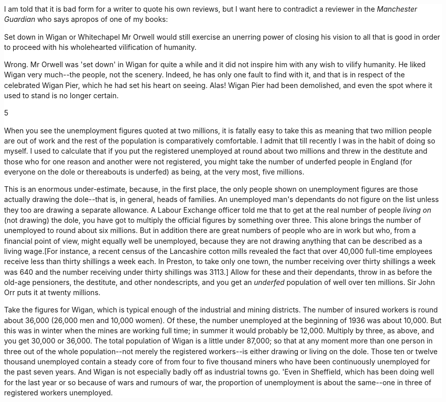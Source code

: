 I am told that it is bad form for a writer to quote his own reviews, but
I want here to contradict a reviewer in the _Manchester Guardian_ who
says apropos of one of my books:


Set down in Wigan or Whitechapel Mr Orwell would still exercise an
unerring power of closing his vision to all that is good in order to
proceed with his wholehearted vilification of humanity.


Wrong. Mr Orwell was 'set down' in Wigan for quite a while and it did
not inspire him with any wish to vilify humanity. He liked Wigan very
much--the people, not the scenery. Indeed, he has only one fault to find
with it, and that is in respect of the celebrated Wigan Pier, which he
had set his heart on seeing. Alas! Wigan Pier had been demolished, and
even the spot where it used to stand is no longer certain.




5

When you see the unemployment figures quoted at two millions, it is
fatally easy to take this as meaning that two million people are out of
work and the rest of the population is comparatively comfortable. I
admit that till recently I was in the habit of doing so myself. I used
to calculate that if you put the registered unemployed at round about
two millions and threw in the destitute and those who for one reason and
another were not registered, you might take the number of underfed
people in England (for everyone on the dole or thereabouts is underfed)
as being, at the very most, five millions.

This is an enormous under-estimate, because, in the first place, the
only people shown on unemployment figures are those actually drawing the
dole--that is, in general, heads of families. An unemployed man's
dependants do not figure on the list unless they too are drawing a
separate allowance. A Labour Exchange officer told me that to get at the
real number of people _living on_ (not drawing) the dole, you have got
to multiply the official figures by something over three. This alone
brings the number of unemployed to round about six millions. But in
addition there are great numbers of people who are in work but who, from
a financial point of view, might equally well be unemployed, because
they are not drawing anything that can be described as a living
wage.[For instance, a recent census of the Lancashire cotton mills
revealed the fact that over 40,000 full-time employees receive less than
thirty shillings a week each. In Preston, to take only one town, the
number receiving over thirty shillings a week was 640 and the number
receiving under thirty shillings was 3113.] Allow for these and their
dependants, throw in as before the old-age pensioners, the destitute,
and other nondescripts, and you get an _underfed_ population of well
over ten millions. Sir John Orr puts it at twenty millions.

Take the figures for Wigan, which is typical enough of the industrial
and mining districts. The number of insured workers is round about
36,000 (26,000 men and 10,000 women). Of these, the number unemployed at
the beginning of 1936 was about 10,000. But this was in winter when the
mines are working full time; in summer it would probably be 12,000.
Multiply by three, as above, and you get 30,000 or 36,000. The total
population of Wigan is a little under 87,000; so that at any moment more
than one person in three out of the whole population--not merely the
registered workers--is either drawing or living on the dole. Those ten
or twelve thousand unemployed contain a steady core of from four to five
thousand miners who have been continuously unemployed for the past seven
years. And Wigan is not especially badly off as industrial towns go.
'Even in Sheffield, which has been doing well for the last year or so
because of wars and rumours of war, the proportion of unemployment is
about the same--one in three of registered workers unemployed.
